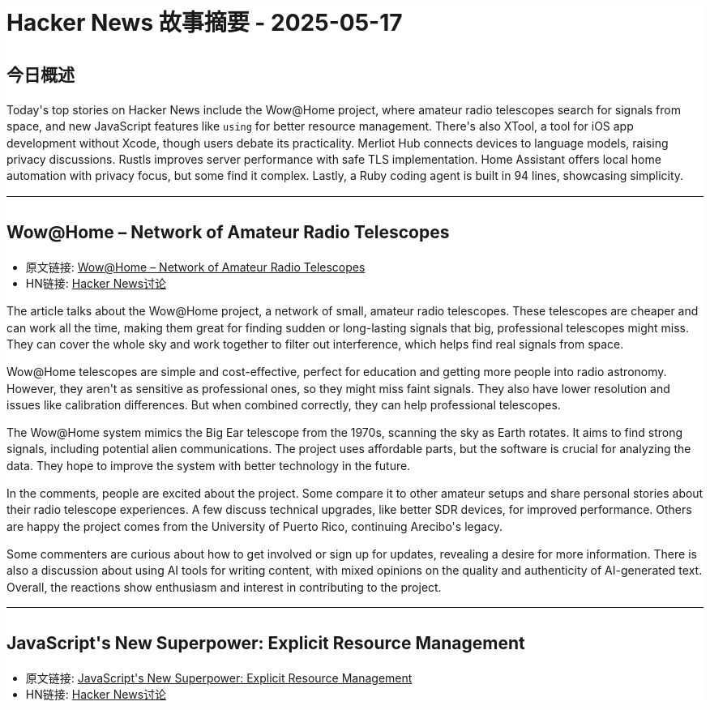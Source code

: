 # Hacker News 故事摘要 - 2025-05-17

## 今日概述

Today's top stories on Hacker News include the Wow@Home project, where amateur radio telescopes search for signals from space, and new JavaScript features like `using` for better resource management. There's also XTool, a tool for iOS app development without Xcode, though users debate its practicality. Merliot Hub connects devices to language models, raising privacy discussions. Rustls improves server performance with safe TLS implementation. Home Assistant offers local home automation with privacy focus, but some find it complex. Lastly, a Ruby coding agent is built in 94 lines, showcasing simplicity.

---

## Wow@Home – Network of Amateur Radio Telescopes

- 原文链接: [Wow@Home – Network of Amateur Radio Telescopes](https://phl.upr.edu/wow/outreach)
- HN链接: [Hacker News讨论](https://news.ycombinator.com/item?id=44011489)

The article talks about the Wow@Home project, a network of small, amateur radio telescopes. These telescopes are cheaper and can work all the time, making them great for finding sudden or long-lasting signals that big, professional telescopes might miss. They can cover the whole sky and work together to filter out interference, which helps find real signals from space.

Wow@Home telescopes are simple and cost-effective, perfect for education and getting more people into radio astronomy. However, they aren't as sensitive as professional ones, so they might miss faint signals. They also have lower resolution and issues like calibration differences. But when combined correctly, they can help professional telescopes.

The Wow@Home system mimics the Big Ear telescope from the 1970s, scanning the sky as Earth rotates. It aims to find strong signals, including potential alien communications. The project uses affordable parts, but the software is crucial for analyzing the data. They hope to improve the system with better technology in the future.

In the comments, people are excited about the project. Some compare it to other amateur setups and share personal stories about their radio telescope experiences. A few discuss technical upgrades, like better SDR devices, for improved performance. Others are happy the project comes from the University of Puerto Rico, continuing Arecibo's legacy.

Some commenters are curious about how to get involved or sign up for updates, revealing a desire for more information. There is also a discussion about using AI tools for writing content, with mixed opinions on the quality and authenticity of AI-generated text. Overall, the reactions show enthusiasm and interest in contributing to the project.

---

## JavaScript's New Superpower: Explicit Resource Management

- 原文链接: [JavaScript's New Superpower: Explicit Resource Management](https://v8.dev/features/explicit-resource-management)
- HN链接: [Hacker News讨论](https://news.ycombinator.com/item?id=44012227)
